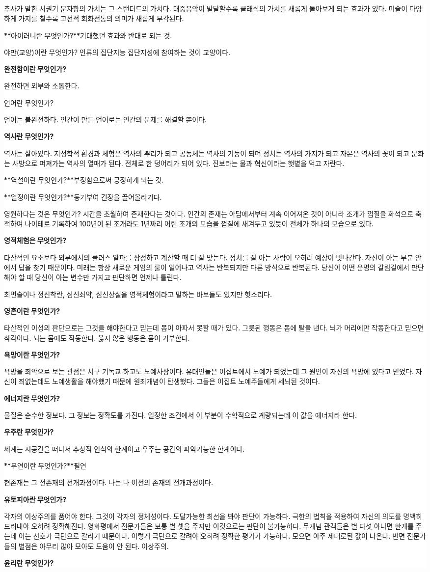 추사가 말한 서권기 문자향의 가치는 그 스탠더드의 가치다. 대중음악이 발달할수록 클래식의 가치를 새롭게 돌아보게 되는 효과가 있다. 미술이 다양하게 가지를 칠수록 고전적 회화전통의 의미가 새롭게 부각된다. 

**아이러니란 무엇인가?**기대했던 효과와 반대로 되는 것.

야만(교양)이란 무엇인가? 인류의 집단지능 집단지성에 참여하는 것이 교양이다.

**완전함이란 무엇인가?**

완전하면 외부와 소통한다.

언어란 무엇인가?

언어는 불완전하다. 인간이 만든 언어로는 인간의 문제를 해결할 뿐이다.

**역사란 무엇인가?**

역사는 살아있다. 지정학적 환경과 체험은 역사의 뿌리가 되고 공동체는 역사의 기둥이 되며 정치는 역사의 가지가 되고 자본은 역사의 꽃이 되고 문화는 사방으로 퍼져가는 역사의 열매가 된다. 전체로 한 덩어리가 되어 있다. 진보라는 물과 혁신이라는 햇볕을 먹고 자란다.

**역설이란 무엇인가?**부정함으로써 긍정하게 되는 것. 

**열정이란 무엇인가?**동기부여 긴장을 끌어올리기다.

영원하다는 것은 무엇인가? 시간을 초월하여 존재한다는 것이다. 인간의 존재는 아담에서부터 계속 이어져온 것이 아니라 조개가 껍질을 화석으로 축적하여 나이테로 기록하여 100년이 된 조개라도 1년짜리 어린 조개의 모습을 껍질에 새겨두고 있듯이 전체가 하나의 모습으로 있다.

**영적체험은 무엇인가?**

타산적인 요소보다 외부에서의 플러스 알파를 상정하고 계산할 때 더 잘 맞는다. 정치를 잘 아는 사람이 오히려 예상이 빗나간다. 자신이 아는 부분 안에서 답을 찾기 때문이다. 미래는 항상 새로운 게임의 룰이 일어나고 역사는 반복되지만 다른 방식으로 반복된다. 당신이 어떤 운명의 갈림길에서 판단해야 할 때 당신이 아는 변수만 가지고 판단하면 언제나 틀린다.

최면술이나 정신착란, 심신쇠약, 심신상실을 영적체험이라고 말하는 바보들도 있지만 헛소리다.

**영혼이란 무엇인가?**

타산적인 이성의 판단으로는 그것을 해야한다고 믿는데 몸이 아파서 못할 때가 있다. 그릇된 행동은 몸에 탈을 낸다. 뇌가 머리에만 작동한다고 믿으면 착각이다. 뇌는 몸에도 작동한다. 옳지 않은 행동은 몸이 거부한다. 

**욕망이란 무엇인가?**

욕망을 죄악으로 보는 관점은 서구 기독교 하고도 노예사상이다. 유태인들은 이집트에서 노예가 되었는데 그 원인이 자신의 욕망에 있다고 믿었다. 자신이 죄없는데도 노예생활을 해야했기 때문에 원죄개념이 탄생했다. 그들은 이집트 노예주들에게 세뇌된 것이다.

**에너지란 무엇인가?**

물질은 순수한 정보다. 그 정보는 정확도를 가진다. 일정한 조건에서 이 부분이 수학적으로 계량되는데 이 값을 에너지라 한다.

**우주란 무엇인가?**

세계는 시공간을 떠나서 추상적 인식의 한계이고 우주는 공간의 파악가능한 한계이다.

**우연이란 무엇인가?**필연

현존재는 그 전존재의 전개과정이다. 나는 나 이전의 존재의 전개과정이다.

**유토피아란 무엇인가?**

각자의 이상주의를 품어야 한다. 그것이 각자의 정체성이다. 도달가능한 최선을 봐야 판단이 가능하다. 극한의 법칙을 적용하여 자신의 의도를 명백히 드러내야 오히려 정확해진다. 영화평에서 전문가들은 보통 별 셋을 주지만 이것으로는 판단이 불가능하다. 무개념 관객들은 별 다섯 아니면 한개를 주는데 이는 선호가 극단으로 갈리기 때문이다. 이렇게 극단으로 갈려야 오히려 정확한 평가가 가능하다. 모으면 아주 제대로된 값이 나온다. 반면 전문가들의 별점은 아무리 많아 모아도 도움이 안 된다. 이상주의.

**윤리란 무엇인가?**
